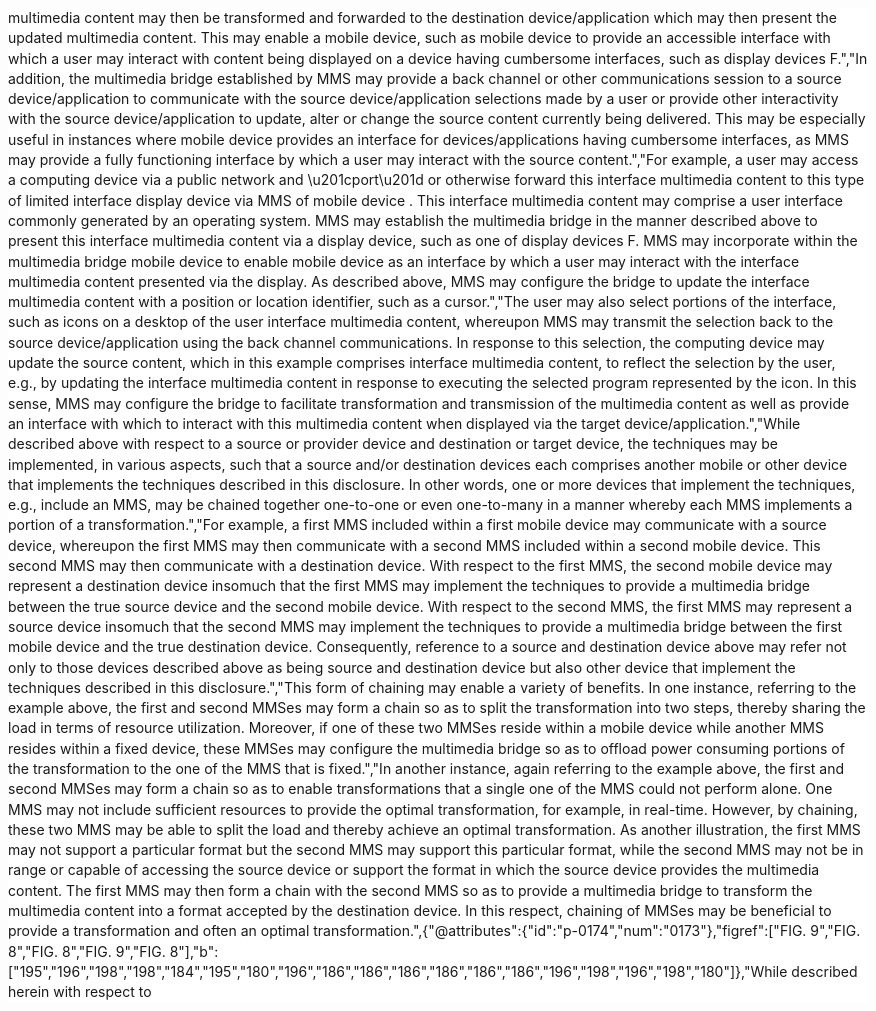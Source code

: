 multimedia content may then be transformed and forwarded to the destination device\/application which may then present the updated multimedia content. This may enable a mobile device, such as mobile device  to provide an accessible interface with which a user may interact with content being displayed on a device having cumbersome interfaces, such as display devices F.","In addition, the multimedia bridge established by MMS  may provide a back channel or other communications session to a source device\/application to communicate with the source device\/application selections made by a user or provide other interactivity with the source device\/application to update, alter or change the source content currently being delivered. This may be especially useful in instances where mobile device  provides an interface for devices\/applications having cumbersome interfaces, as MMS  may provide a fully functioning interface by which a user may interact with the source content.","For example, a user may access a computing device via a public network and \u201cport\u201d or otherwise forward this interface multimedia content to this type of limited interface display device via MMS  of mobile device . This interface multimedia content may comprise a user interface commonly generated by an operating system. MMS  may establish the multimedia bridge in the manner described above to present this interface multimedia content via a display device, such as one of display devices F. MMS  may incorporate within the multimedia bridge mobile device  to enable mobile device  as an interface by which a user may interact with the interface multimedia content presented via the display. As described above, MMS  may configure the bridge to update the interface multimedia content with a position or location identifier, such as a cursor.","The user may also select portions of the interface, such as icons on a desktop of the user interface multimedia content, whereupon MMS  may transmit the selection back to the source device\/application using the back channel communications. In response to this selection, the computing device may update the source content, which in this example comprises interface multimedia content, to reflect the selection by the user, e.g., by updating the interface multimedia content in response to executing the selected program represented by the icon. In this sense, MMS  may configure the bridge to facilitate transformation and transmission of the multimedia content as well as provide an interface with which to interact with this multimedia content when displayed via the target device\/application.","While described above with respect to a source or provider device and destination or target device, the techniques may be implemented, in various aspects, such that a source and\/or destination devices each comprises another mobile or other device that implements the techniques described in this disclosure. In other words, one or more devices that implement the techniques, e.g., include an MMS, may be chained together one-to-one or even one-to-many in a manner whereby each MMS implements a portion of a transformation.","For example, a first MMS included within a first mobile device may communicate with a source device, whereupon the first MMS may then communicate with a second MMS included within a second mobile device. This second MMS may then communicate with a destination device. With respect to the first MMS, the second mobile device may represent a destination device insomuch that the first MMS may implement the techniques to provide a multimedia bridge between the true source device and the second mobile device. With respect to the second MMS, the first MMS may represent a source device insomuch that the second MMS may implement the techniques to provide a multimedia bridge between the first mobile device and the true destination device. Consequently, reference to a source and destination device above may refer not only to those devices described above as being source and destination device but also other device that implement the techniques described in this disclosure.","This form of chaining may enable a variety of benefits. In one instance, referring to the example above, the first and second MMSes may form a chain so as to split the transformation into two steps, thereby sharing the load in terms of resource utilization. Moreover, if one of these two MMSes reside within a mobile device while another MMS resides within a fixed device, these MMSes may configure the multimedia bridge so as to offload power consuming portions of the transformation to the one of the MMS that is fixed.","In another instance, again referring to the example above, the first and second MMSes may form a chain so as to enable transformations that a single one of the MMS could not perform alone. One MMS may not include sufficient resources to provide the optimal transformation, for example, in real-time. However, by chaining, these two MMS may be able to split the load and thereby achieve an optimal transformation. As another illustration, the first MMS may not support a particular format but the second MMS may support this particular format, while the second MMS may not be in range or capable of accessing the source device or support the format in which the source device provides the multimedia content. The first MMS may then form a chain with the second MMS so as to provide a multimedia bridge to transform the multimedia content into a format accepted by the destination device. In this respect, chaining of MMSes may be beneficial to provide a transformation and often an optimal transformation.",{"@attributes":{"id":"p-0174","num":"0173"},"figref":["FIG. 9","FIG. 8","FIG. 8","FIG. 9","FIG. 8"],"b":["195","196","198","198","184","195","180","196","186","186","186","186","186","186","196","198","196","198","180"]},"While described herein with respect to